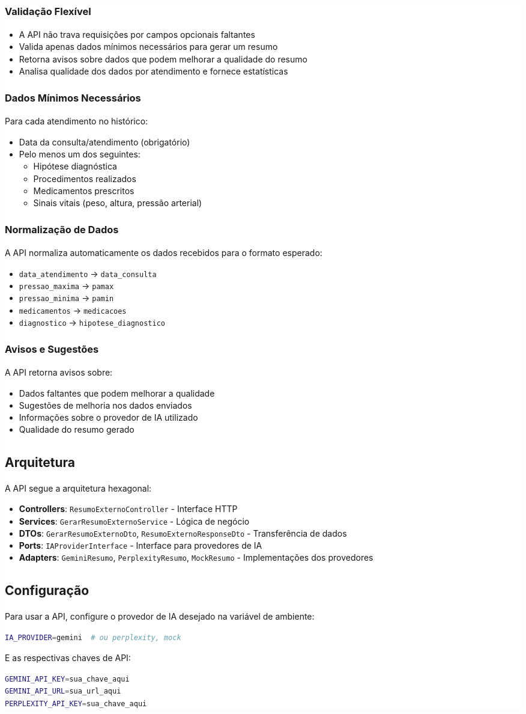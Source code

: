 ### Validação Flexível
- A API não trava requisições por campos opcionais faltantes
- Valida apenas dados mínimos necessários para gerar um resumo
- Retorna avisos sobre dados que podem melhorar a qualidade do resumo
- Analisa qualidade dos dados por atendimento e fornece estatísticas

### Dados Mínimos Necessários
Para cada atendimento no histórico:
- Data da consulta/atendimento (obrigatório)
- Pelo menos um dos seguintes:
  - Hipótese diagnóstica
  - Procedimentos realizados
  - Medicamentos prescritos
  - Sinais vitais (peso, altura, pressão arterial)

### Normalização de Dados
A API normaliza automaticamente os dados recebidos para o formato esperado:
- `data_atendimento` → `data_consulta`
- `pressao_maxima` → `pamax`
- `pressao_minima` → `pamin`
- `medicamentos` → `medicacoes`
- `diagnostico` → `hipotese_diagnostico`

### Avisos e Sugestões
A API retorna avisos sobre:
- Dados faltantes que podem melhorar a qualidade
- Sugestões de melhoria nos dados enviados
- Informações sobre o provedor de IA utilizado
- Qualidade do resumo gerado

## Arquitetura

A API segue a arquitetura hexagonal:

- **Controllers**: `ResumoExternoController` - Interface HTTP
- **Services**: `GerarResumoExternoService` - Lógica de negócio
- **DTOs**: `GerarResumoExternoDto`, `ResumoExternoResponseDto` - Transferência de dados
- **Ports**: `IAProviderInterface` - Interface para provedores de IA
- **Adapters**: `GeminiResumo`, `PerplexityResumo`, `MockResumo` - Implementações dos provedores

## Configuração

Para usar a API, configure o provedor de IA desejado na variável de ambiente:
```bash
IA_PROVIDER=gemini  # ou perplexity, mock
```

E as respectivas chaves de API:
```bash
GEMINI_API_KEY=sua_chave_aqui
GEMINI_API_URL=sua_url_aqui
PERPLEXITY_API_KEY=sua_chave_aqui
```
